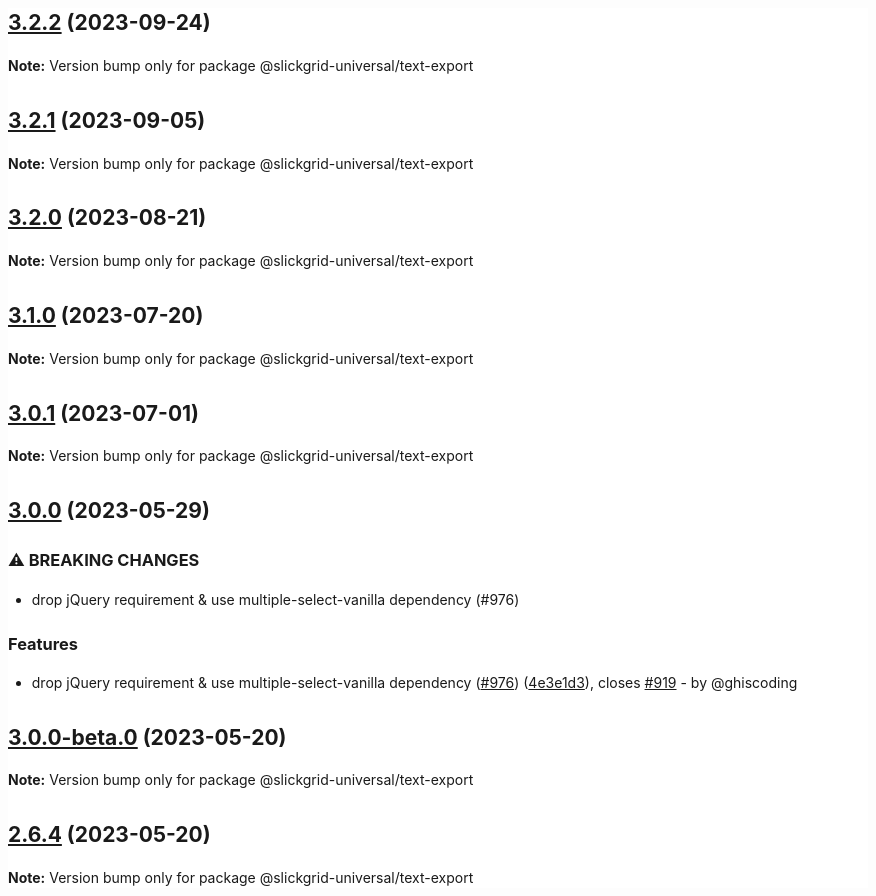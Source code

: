 ## [3.2.2](https://github.com/ghiscoding/slickgrid-universal/compare/v3.2.1...v3.2.2) (2023-09-24)

**Note:** Version bump only for package @slickgrid-universal/text-export

## [3.2.1](https://github.com/ghiscoding/slickgrid-universal/compare/v3.2.0...v3.2.1) (2023-09-05)

**Note:** Version bump only for package @slickgrid-universal/text-export

## [3.2.0](https://github.com/ghiscoding/slickgrid-universal/compare/v3.1.0...v3.2.0) (2023-08-21)

**Note:** Version bump only for package @slickgrid-universal/text-export

## [3.1.0](https://github.com/ghiscoding/slickgrid-universal/compare/v3.0.1...v3.1.0) (2023-07-20)

**Note:** Version bump only for package @slickgrid-universal/text-export

## [3.0.1](https://github.com/ghiscoding/slickgrid-universal/compare/v3.0.0...v3.0.1) (2023-07-01)

**Note:** Version bump only for package @slickgrid-universal/text-export

## [3.0.0](https://github.com/ghiscoding/slickgrid-universal/compare/v2.6.4...v3.0.0) (2023-05-29)

### ⚠ BREAKING CHANGES

* drop jQuery requirement & use multiple-select-vanilla dependency (#976)

### Features

* drop jQuery requirement & use multiple-select-vanilla dependency ([#976](https://github.com/ghiscoding/slickgrid-universal/issues/976)) ([4e3e1d3](https://github.com/ghiscoding/slickgrid-universal/commit/4e3e1d394247be75d1717feece833e200fce21dc)), closes [#919](https://github.com/ghiscoding/slickgrid-universal/issues/919) - by @ghiscoding

## [3.0.0-beta.0](https://github.com/ghiscoding/slickgrid-universal/compare/v2.6.4...v3.0.0-beta.0) (2023-05-20)

**Note:** Version bump only for package @slickgrid-universal/text-export

## [2.6.4](https://github.com/ghiscoding/slickgrid-universal/compare/v2.6.3...v2.6.4) (2023-05-20)

**Note:** Version bump only for package @slickgrid-universal/text-export
